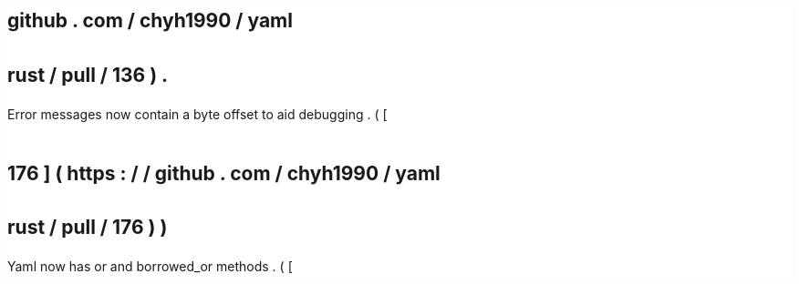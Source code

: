 github
.
com
/
chyh1990
/
yaml
-
rust
/
pull
/
136
)
.
-
Error
messages
now
contain
a
byte
offset
to
aid
debugging
.
(
[
#
176
]
(
https
:
/
/
github
.
com
/
chyh1990
/
yaml
-
rust
/
pull
/
176
)
)
-
Yaml
now
has
or
and
borrowed_or
methods
.
(
[
#